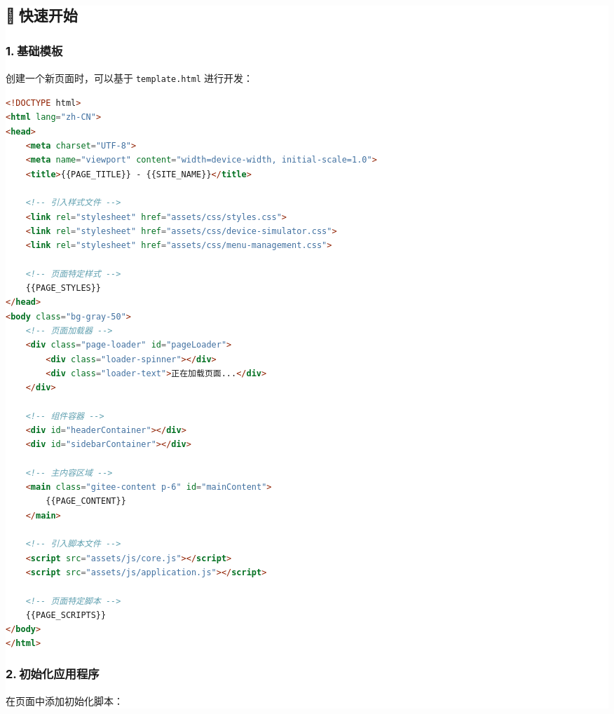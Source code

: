 ## 🚀 快速开始

### 1. 基础模板

创建一个新页面时，可以基于 `template.html` 进行开发：

```html
<!DOCTYPE html>
<html lang="zh-CN">
<head>
    <meta charset="UTF-8">
    <meta name="viewport" content="width=device-width, initial-scale=1.0">
    <title>{{PAGE_TITLE}} - {{SITE_NAME}}</title>
    
    <!-- 引入样式文件 -->
    <link rel="stylesheet" href="assets/css/styles.css">
    <link rel="stylesheet" href="assets/css/device-simulator.css">
    <link rel="stylesheet" href="assets/css/menu-management.css">
    
    <!-- 页面特定样式 -->
    {{PAGE_STYLES}}
</head>
<body class="bg-gray-50">
    <!-- 页面加载器 -->
    <div class="page-loader" id="pageLoader">
        <div class="loader-spinner"></div>
        <div class="loader-text">正在加载页面...</div>
    </div>

    <!-- 组件容器 -->
    <div id="headerContainer"></div>
    <div id="sidebarContainer"></div>

    <!-- 主内容区域 -->
    <main class="gitee-content p-6" id="mainContent">
        {{PAGE_CONTENT}}
    </main>

    <!-- 引入脚本文件 -->
    <script src="assets/js/core.js"></script>
    <script src="assets/js/application.js"></script>
    
    <!-- 页面特定脚本 -->
    {{PAGE_SCRIPTS}}
</body>
</html>
```

### 2. 初始化应用程序

在页面中添加初始化脚本：
